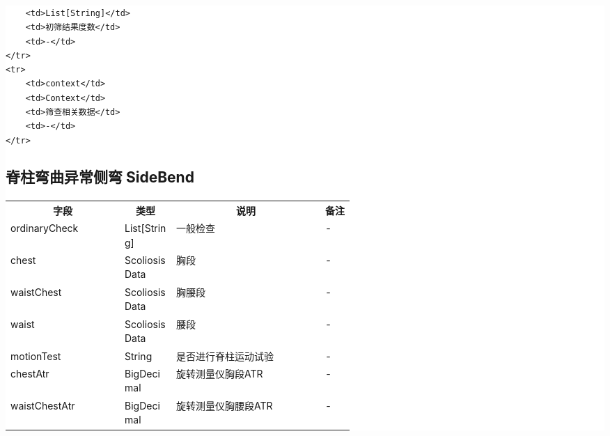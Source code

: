         <td>List[String]</td>
        <td>初筛结果度数</td>
        <td>-</td>
    </tr>
    <tr>
        <td>context</td>
        <td>Context</td>
        <td>筛查相关数据</td>
        <td>-</td>
    </tr>
</table>


## 脊柱弯曲异常侧弯 SideBend
<table>
    <tr>
        <th style="width:150px;">字段</th>
        <th style="width:60px;">类型</th>
        <th style="width:200px;">说明</th>
        <th>备注</th>
    </tr>
    <tr>
        <td>ordinaryCheck</td>
        <td>List[String]</td>
        <td>一般检查</td>
        <td>-</td>
    </tr>
    <tr>
        <td>chest</td>
        <td>ScoliosisData</td>
        <td>胸段</td>
        <td>-</td>
    </tr>
    <tr>
        <td>waistChest</td>
        <td>ScoliosisData</td>
        <td>胸腰段</td>
        <td>-</td>
    </tr>
    <tr>
        <td>waist</td>
        <td>ScoliosisData</td>
        <td>腰段</td>
        <td>-</td>
    </tr>
    <tr>
        <td>motionTest</td>
        <td>String</td>
        <td>是否进行脊柱运动试验</td>
        <td>-</td>
    </tr>
    <tr>
        <td>chestAtr</td>
        <td>BigDecimal</td>
        <td>旋转测量仪胸段ATR</td>
        <td>-</td>
    </tr>
    <tr>
        <td>waistChestAtr</td>
        <td>BigDecimal</td>
        <td>旋转测量仪胸腰段ATR</td>
        <td>-</td>
    </tr>
